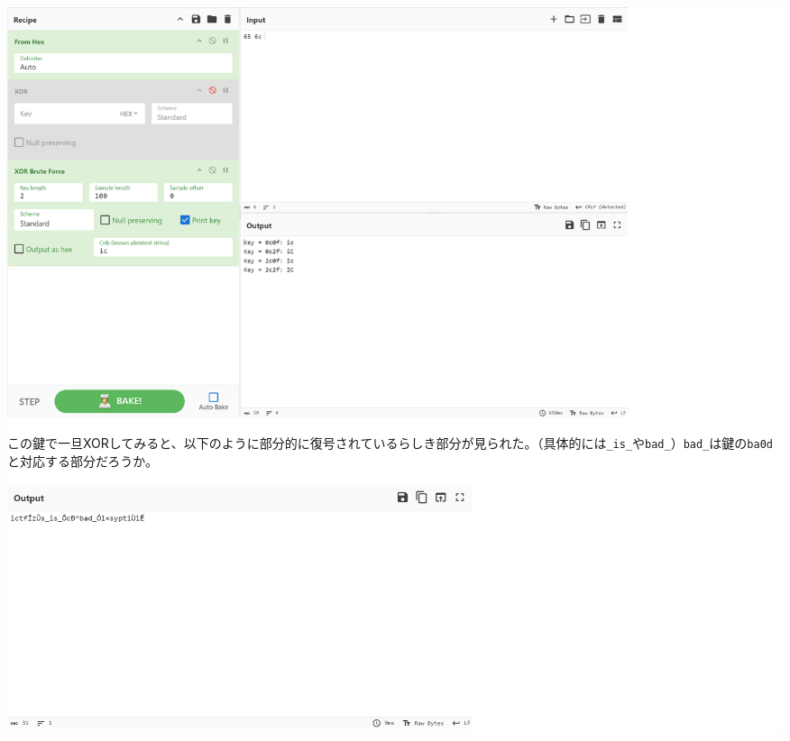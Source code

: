 <img src="images/image02.png" width="80%"></img>

この鍵で一旦XORしてみると、以下のように部分的に復号されているらしき部分が見られた。（具体的には`_is_`や`bad_`）`bad_`は鍵の`ba0d`と対応する部分だろうか。

<img src="images/image03.png" width="60%"></img>
